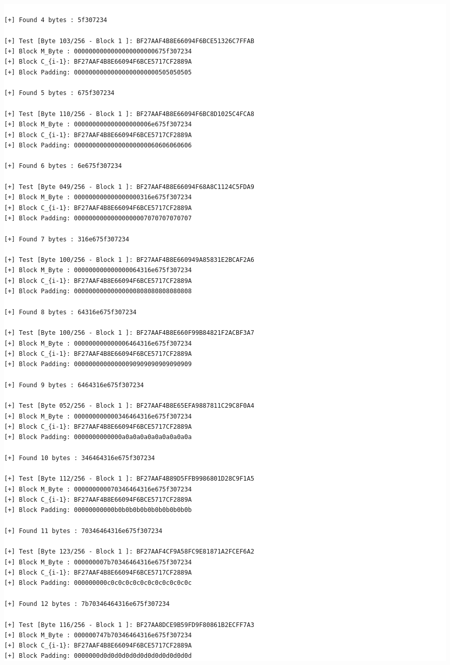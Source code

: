 ```

[+] Found 4 bytes : 5f307234

[+] Test [Byte 103/256 - Block 1 ]: BF27AAF4B8E66094F6BCE51326C7FFAB
[+] Block M_Byte : 0000000000000000000000675f307234
[+] Block C_{i-1}: BF27AAF4B8E66094F6BCE5717CF2889A
[+] Block Padding: 00000000000000000000000505050505

[+] Found 5 bytes : 675f307234

[+] Test [Byte 110/256 - Block 1 ]: BF27AAF4B8E66094F6BC8D1025C4FCA8
[+] Block M_Byte : 000000000000000000006e675f307234
[+] Block C_{i-1}: BF27AAF4B8E66094F6BCE5717CF2889A
[+] Block Padding: 00000000000000000000060606060606

[+] Found 6 bytes : 6e675f307234

[+] Test [Byte 049/256 - Block 1 ]: BF27AAF4B8E66094F68A8C1124C5FDA9
[+] Block M_Byte : 000000000000000000316e675f307234
[+] Block C_{i-1}: BF27AAF4B8E66094F6BCE5717CF2889A
[+] Block Padding: 00000000000000000007070707070707

[+] Found 7 bytes : 316e675f307234

[+] Test [Byte 100/256 - Block 1 ]: BF27AAF4B8E660949A85831E2BCAF2A6
[+] Block M_Byte : 000000000000000064316e675f307234
[+] Block C_{i-1}: BF27AAF4B8E66094F6BCE5717CF2889A
[+] Block Padding: 00000000000000000808080808080808

[+] Found 8 bytes : 64316e675f307234

[+] Test [Byte 100/256 - Block 1 ]: BF27AAF4B8E660F99B84821F2ACBF3A7
[+] Block M_Byte : 000000000000006464316e675f307234
[+] Block C_{i-1}: BF27AAF4B8E66094F6BCE5717CF2889A
[+] Block Padding: 00000000000000090909090909090909

[+] Found 9 bytes : 6464316e675f307234

[+] Test [Byte 052/256 - Block 1 ]: BF27AAF4B8E65EFA9887811C29C8F0A4
[+] Block M_Byte : 000000000000346464316e675f307234
[+] Block C_{i-1}: BF27AAF4B8E66094F6BCE5717CF2889A
[+] Block Padding: 0000000000000a0a0a0a0a0a0a0a0a0a

[+] Found 10 bytes : 346464316e675f307234

[+] Test [Byte 112/256 - Block 1 ]: BF27AAF4B89D5FFB9986801D28C9F1A5
[+] Block M_Byte : 000000000070346464316e675f307234
[+] Block C_{i-1}: BF27AAF4B8E66094F6BCE5717CF2889A
[+] Block Padding: 00000000000b0b0b0b0b0b0b0b0b0b0b

[+] Found 11 bytes : 70346464316e675f307234

[+] Test [Byte 123/256 - Block 1 ]: BF27AAF4CF9A58FC9E81871A2FCEF6A2
[+] Block M_Byte : 000000007b70346464316e675f307234
[+] Block C_{i-1}: BF27AAF4B8E66094F6BCE5717CF2889A
[+] Block Padding: 000000000c0c0c0c0c0c0c0c0c0c0c0c

[+] Found 12 bytes : 7b70346464316e675f307234

[+] Test [Byte 116/256 - Block 1 ]: BF27AA8DCE9B59FD9F80861B2ECFF7A3
[+] Block M_Byte : 000000747b70346464316e675f307234
[+] Block C_{i-1}: BF27AAF4B8E66094F6BCE5717CF2889A
[+] Block Padding: 0000000d0d0d0d0d0d0d0d0d0d0d0d0d
```